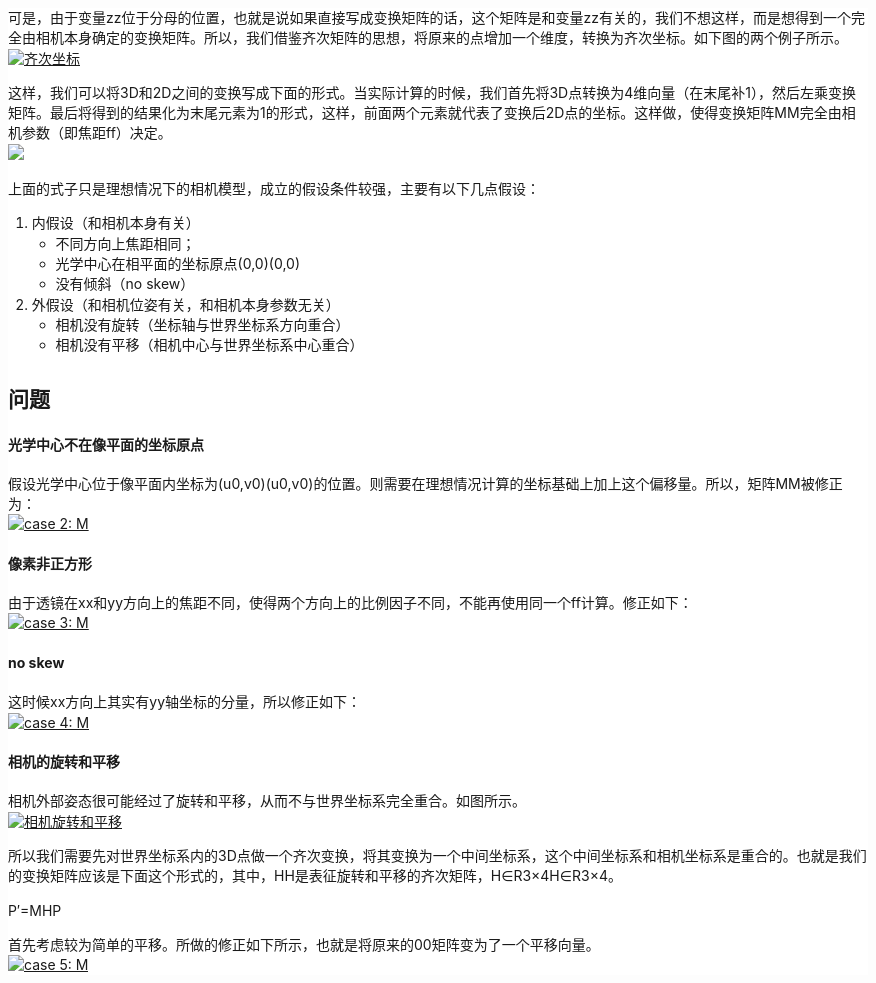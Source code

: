 可是，由于变量zz位于分母的位置，也就是说如果直接写成变换矩阵的话，这个矩阵是和变量zz有关的，我们不想这样，而是想得到一个完全由相机本身确定的变换矩阵。所以，我们借鉴齐次矩阵的思想，将原来的点增加一个维度，转换为齐次坐标。如下图的两个例子所示。  
[![齐次坐标](https://xmfbit.github.io/img/qicizuobiao.png)](https://xmfbit.github.io/img/qicizuobiao.png)

这样，我们可以将3D和2D之间的变换写成下面的形式。当实际计算的时候，我们首先将3D点转换为4维向量（在末尾补1），然后左乘变换矩阵。最后将得到的结果化为末尾元素为1的形式，这样，前面两个元素就代表了变换后2D点的坐标。这样做，使得变换矩阵MM完全由相机参数（即焦距ff）决定。[  
![](https://xmfbit.github.io/img/qicizuobiao_transform.png)](https://xmfbit.github.io/img/qicizuobiao_transform.png)

上面的式子只是理想情况下的相机模型，成立的假设条件较强，主要有以下几点假设：

1.  内假设（和相机本身有关）
    -   不同方向上焦距相同；
    -   光学中心在相平面的坐标原点(0,0)(0,0)
    -   没有倾斜（no skew）
2.  外假设（和相机位姿有关，和相机本身参数无关）
    -   相机没有旋转（坐标轴与世界坐标系方向重合）
    -   相机没有平移（相机中心与世界坐标系中心重合）

## 问题

#### 光学中心不在像平面的坐标原点

假设光学中心位于像平面内坐标为(u0,v0)(u0,v0)的位置。则需要在理想情况计算的坐标基础上加上这个偏移量。所以，矩阵MM被修正为：  
[![case 2: M](https://xmfbit.github.io/img/case_2_m.png)](https://xmfbit.github.io/img/case_2_m.png)

#### [](https://xmfbit.github.io/2017/02/02/cs131-camera/#%E5%83%8F%E7%B4%A0%E9%9D%9E%E6%AD%A3%E6%96%B9%E5%BD%A2 "像素非正方形")像素非正方形

由于透镜在xx和yy方向上的焦距不同，使得两个方向上的比例因子不同，不能再使用同一个ff计算。修正如下：  
[![case 3: M](https://xmfbit.github.io/img/case_3_m.png)](https://xmfbit.github.io/img/case_3_m.png)

#### [](https://xmfbit.github.io/2017/02/02/cs131-camera/#no-skew "no skew")no skew

这时候xx方向上其实有yy轴坐标的分量，所以修正如下：  
[![case 4: M](https://xmfbit.github.io/img/case_4_m.png)](https://xmfbit.github.io/img/case_4_m.png)

#### 相机的旋转和平移

相机外部姿态很可能经过了旋转和平移，从而不与世界坐标系完全重合。如图所示。  
[![相机旋转和平移](https://xmfbit.github.io/img/camera_translation_rotation.png)](https://xmfbit.github.io/img/camera_translation_rotation.png)

所以我们需要先对世界坐标系内的3D点做一个齐次变换，将其变换为一个中间坐标系，这个中间坐标系和相机坐标系是重合的。也就是我们的变换矩阵应该是下面这个形式的，其中，HH是表征旋转和平移的齐次矩阵，H∈R3×4H∈R3×4。

P′=MHP

首先考虑较为简单的平移。所做的修正如下所示，也就是将原来的00矩阵变为了一个平移向量。  
[![case 5: M](https://xmfbit.github.io/img/case_m_5.png)](https://xmfbit.github.io/img/case_m_5.png)
